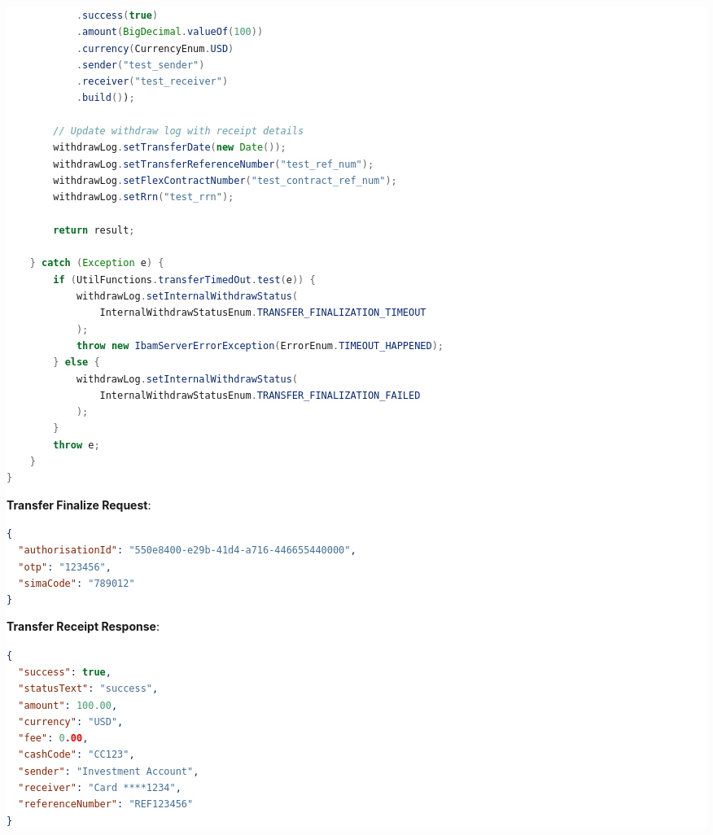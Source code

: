 ```java
            .success(true)
            .amount(BigDecimal.valueOf(100))
            .currency(CurrencyEnum.USD)
            .sender("test_sender")
            .receiver("test_receiver")
            .build());
        
        // Update withdraw log with receipt details
        withdrawLog.setTransferDate(new Date());
        withdrawLog.setTransferReferenceNumber("test_ref_num");
        withdrawLog.setFlexContractNumber("test_contract_ref_num");
        withdrawLog.setRrn("test_rrn");
        
        return result;
        
    } catch (Exception e) {
        if (UtilFunctions.transferTimedOut.test(e)) {
            withdrawLog.setInternalWithdrawStatus(
                InternalWithdrawStatusEnum.TRANSFER_FINALIZATION_TIMEOUT
            );
            throw new IbamServerErrorException(ErrorEnum.TIMEOUT_HAPPENED);
        } else {
            withdrawLog.setInternalWithdrawStatus(
                InternalWithdrawStatusEnum.TRANSFER_FINALIZATION_FAILED
            );
        }
        throw e;
    }
}
```

**Transfer Finalize Request**:
```json
{
  "authorisationId": "550e8400-e29b-41d4-a716-446655440000",
  "otp": "123456",
  "simaCode": "789012"
}
```

**Transfer Receipt Response**:
```json
{
  "success": true,
  "statusText": "success",
  "amount": 100.00,
  "currency": "USD",
  "fee": 0.00,
  "cashCode": "CC123",
  "sender": "Investment Account",
  "receiver": "Card ****1234",
  "referenceNumber": "REF123456"
}
```
